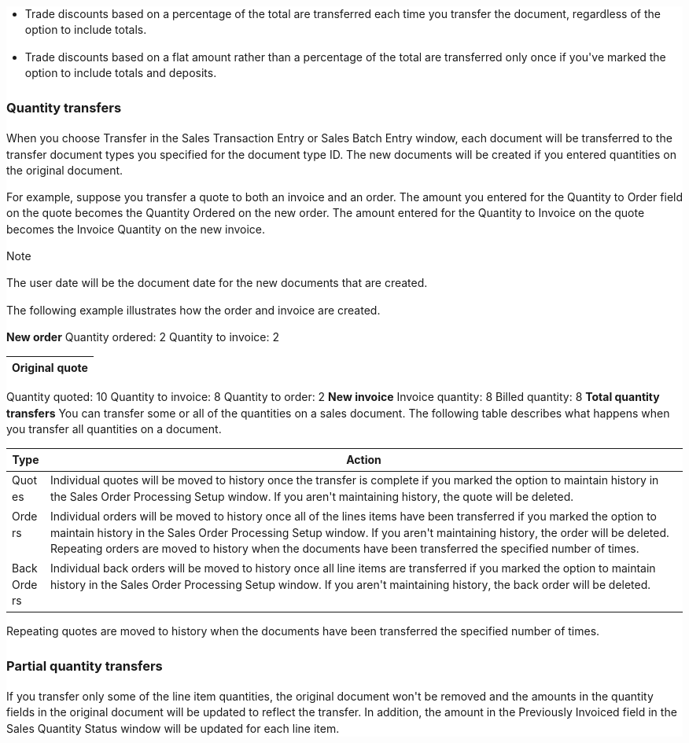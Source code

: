   - Trade discounts based on a percentage of the total are transferred each time
    you transfer the document, regardless of the option to include totals.

  - Trade discounts based on a flat amount rather than a percentage of the total are transferred only once if you've marked the option to include totals and deposits.

### Quantity transfers

When you choose Transfer in the Sales Transaction Entry or Sales Batch Entry window, each document will be transferred to the transfer document types you specified for the document type ID. The new documents will be created if you entered quantities on the original document.

For example, suppose you transfer a quote to both an invoice and an order. The amount you entered for the Quantity to Order field on the quote becomes the Quantity Ordered on the new order. The amount entered for the Quantity to Invoice on the quote becomes the Invoice Quantity on the new invoice.

> [!NOTE]
> The user date will be the document date for the new documents that are created.

The following example illustrates how the order and invoice are created.

**New order**
 Quantity ordered: 2
 Quantity to invoice: 2

| **Original quote** |
|--------------------|

 Quantity quoted: 10
 Quantity to invoice: 8
 Quantity to order: 2
 **New invoice**
 Invoice quantity: 8
 Billed quantity: 8
 **Total quantity transfers**
 You can transfer some or all of the quantities on a sales document. The following table describes what happens when you transfer all quantities on a document.

| **Type**    | **Action**   |
|-------------|--------------------------------|
| Quotes      | Individual quotes will be moved to history once the transfer is complete if you marked the option to maintain history in the Sales Order Processing Setup window. If you aren't maintaining history, the quote will be deleted.     |
| Orders      | Individual orders will be moved to history once all of the lines items have been transferred if you marked the option to maintain history in the Sales Order Processing Setup window. If you aren't maintaining history, the order will be deleted. Repeating orders are moved to history when the documents have been transferred the specified number of times. |
| Back Orders | Individual back orders will be moved to history once all line items are transferred if you marked the option to maintain history in the Sales Order Processing Setup window. If you aren't maintaining history, the back order will be deleted.   |

Repeating quotes are moved to history when the documents have been transferred the specified number of times.

### Partial quantity transfers

If you transfer only some of the line item quantities, the original document won't be removed and the amounts in the quantity fields in the original document will be updated to reflect the transfer. In addition, the amount in the Previously Invoiced field in the Sales Quantity Status window will be updated for each line item.
